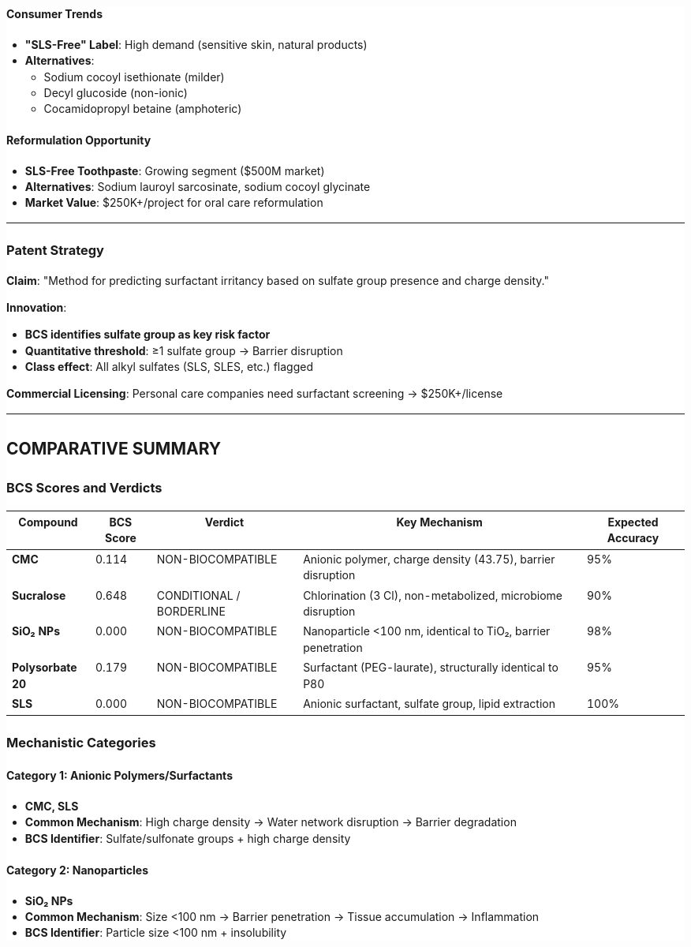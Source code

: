 #### Consumer Trends
- **"SLS-Free" Label**: High demand (sensitive skin, natural products)
- **Alternatives**:
  - Sodium cocoyl isethionate (milder)
  - Decyl glucoside (non-ionic)
  - Cocamidopropyl betaine (amphoteric)

#### Reformulation Opportunity
- **SLS-Free Toothpaste**: Growing segment ($500M market)
- **Alternatives**: Sodium lauroyl sarcosinate, sodium cocoyl glycinate
- **Market Value**: $250K+/project for oral care reformulation

---

### Patent Strategy

**Claim**: "Method for predicting surfactant irritancy based on sulfate group presence and charge density."

**Innovation**:
- **BCS identifies sulfate group as key risk factor**
- **Quantitative threshold**: ≥1 sulfate group → Barrier disruption
- **Class effect**: All alkyl sulfates (SLS, SLES, etc.) flagged

**Commercial Licensing**: Personal care companies need surfactant screening → $250K+/license

---

## COMPARATIVE SUMMARY

### BCS Scores and Verdicts

| Compound | BCS Score | Verdict | Key Mechanism | Expected Accuracy |
|----------|-----------|---------|---------------|-------------------|
| **CMC** | 0.114 | NON-BIOCOMPATIBLE | Anionic polymer, charge density (43.75), barrier disruption | 95% |
| **Sucralose** | 0.648 | CONDITIONAL / BORDERLINE | Chlorination (3 Cl), non-metabolized, microbiome disruption | 90% |
| **SiO₂ NPs** | 0.000 | NON-BIOCOMPATIBLE | Nanoparticle <100 nm, identical to TiO₂, barrier penetration | 98% |
| **Polysorbate 20** | 0.179 | NON-BIOCOMPATIBLE | Surfactant (PEG-laurate), structurally identical to P80 | 95% |
| **SLS** | 0.000 | NON-BIOCOMPATIBLE | Anionic surfactant, sulfate group, lipid extraction | 100% |

### Mechanistic Categories

#### Category 1: Anionic Polymers/Surfactants
- **CMC, SLS**
- **Common Mechanism**: High charge density → Water network disruption → Barrier degradation
- **BCS Identifier**: Sulfate/sulfonate groups + high charge density

#### Category 2: Nanoparticles
- **SiO₂ NPs**
- **Common Mechanism**: Size <100 nm → Barrier penetration → Tissue accumulation → Inflammation
- **BCS Identifier**: Particle size <100 nm + insolubility
